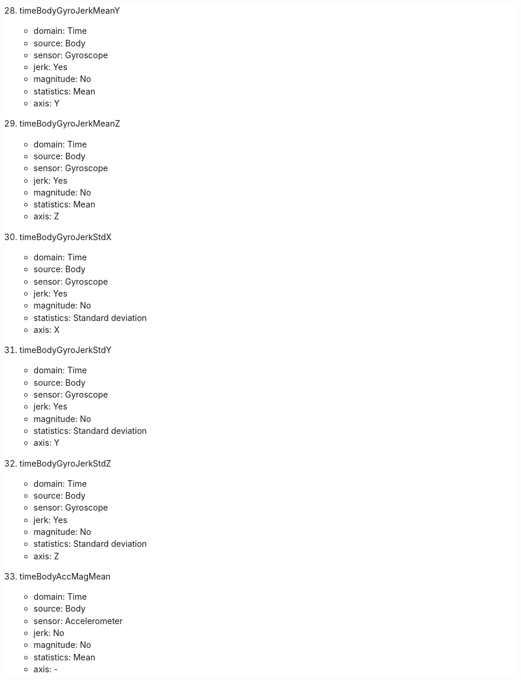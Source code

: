 28. timeBodyGyroJerkMeanY
    * domain: Time
    * source: Body
    * sensor: Gyroscope
    * jerk:  Yes
    * magnitude:  No
    * statistics: Mean
    * axis: Y
    
29. timeBodyGyroJerkMeanZ
    * domain: Time
    * source: Body
    * sensor: Gyroscope
    * jerk:  Yes
    * magnitude:  No
    * statistics: Mean
    * axis: Z
    
30. timeBodyGyroJerkStdX
    * domain: Time
    * source: Body
    * sensor: Gyroscope
    * jerk:  Yes
    * magnitude:  No
    * statistics: Standard deviation
    * axis: X
    
31. timeBodyGyroJerkStdY
    * domain: Time
    * source: Body
    * sensor: Gyroscope
    * jerk:  Yes
    * magnitude:  No
    * statistics: Standard deviation
    * axis: Y
    
32. timeBodyGyroJerkStdZ
    * domain: Time
    * source: Body
    * sensor: Gyroscope
    * jerk:  Yes
    * magnitude:  No
    * statistics: Standard deviation
    * axis: Z

33. timeBodyAccMagMean
    * domain: Time
    * source: Body
    * sensor: Accelerometer
    * jerk:  No
    * magnitude:  No
    * statistics: Mean
    * axis: -
    